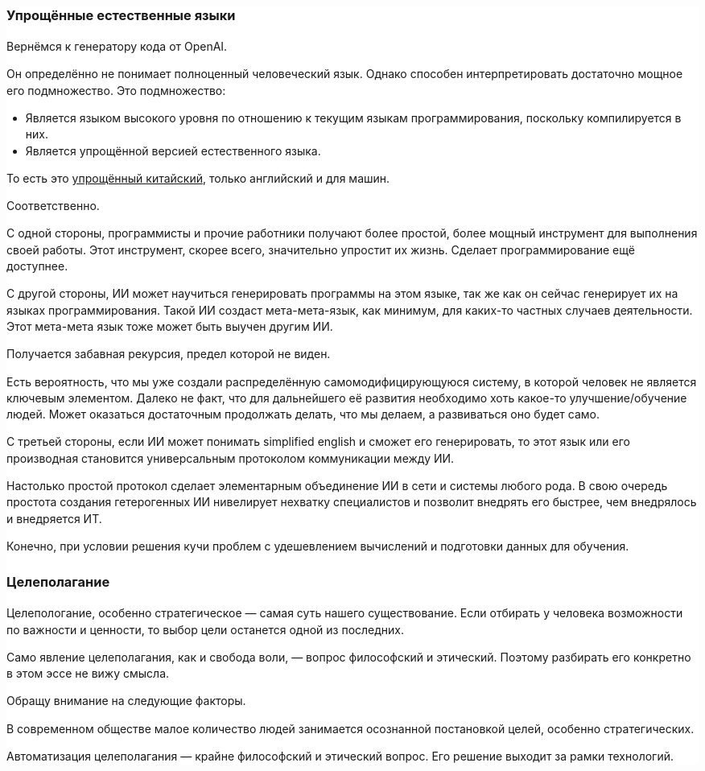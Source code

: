 ### Упрощённые естественные языки

Вернёмся к генератору кода от OpenAI.

Он определённо не понимает полноценный человеческий язык. Однако способен интерпретировать достаточно мощное его подмножество. Это подмножество:

- Является языком высокого уровня по отношению к текущим языкам программирования, поскольку компилируется в них.
- Является упрощённой версией естественного языка.

То есть это [упрощённый китайский](https://ru.wikipedia.org/wiki/%D0%A3%D0%BF%D1%80%D0%BE%D1%89%D0%B5%D0%BD%D0%B8%D0%B5_%D0%B8%D0%B5%D1%80%D0%BE%D0%B3%D0%BB%D0%B8%D1%84%D0%BE%D0%B2), только английский и для машин.

Соответственно.

С одной стороны, программисты и прочие работники получают более простой, более мощный инструмент для выполнения своей работы. Этот инструмент, скорее всего, значительно упростит их жизнь. Сделает программирование ещё доступнее.

С другой стороны, ИИ может научиться генерировать программы на этом языке, так же как он сейчас генерирует их на языках программирования. Такой ИИ создаст мета-мета-язык, как минимум, для каких-то частных случаев деятельности. Этот мета-мета язык тоже может быть выучен другим ИИ.

Получается забавная рекурсия, предел которой не виден.

Есть вероятность, что мы уже создали распределённую самомодифицирующуюся систему, в которой человек не является ключевым элементом. Далеко не факт, что для дальнейшего её развития необходимо хоть какое-то улучшение/обучение людей. Может оказаться достаточным продолжать делать, что мы делаем, а развиваться оно будет само.

С третьей стороны, если ИИ может понимать simplified english и сможет его генерировать, то этот язык или его производная становится универсальным протоколом коммуникации между ИИ.

Настолько простой протокол сделает элементарным объединение ИИ в сети и системы любого рода. В свою очередь простота создания гетерогенных ИИ нивелирует нехватку специалистов и позволит внедрять его быстрее, чем внедрялось и внедряется ИТ.

Конечно, при условии решения кучи проблем с удешевлением вычислений и подготовки данных для обучения.

### Целеполагание

Целепологание, особенно стратегическое — самая суть нашего существование. Если отбирать у человека возможности по важности и ценности, то выбор цели останется одной из последних.

Само явление целеполагания, как и свобода воли, — вопрос философский и этический. Поэтому разбирать его конкретно в этом эссе не вижу смысла.

Обращу внимание на следующие факторы.

В современном обществе малое количество людей занимается осознанной постановкой целей, особенно стратегических.

Автоматизация целеполагания — крайне философский и этический вопрос. Его решение выходит за рамки технологий.
